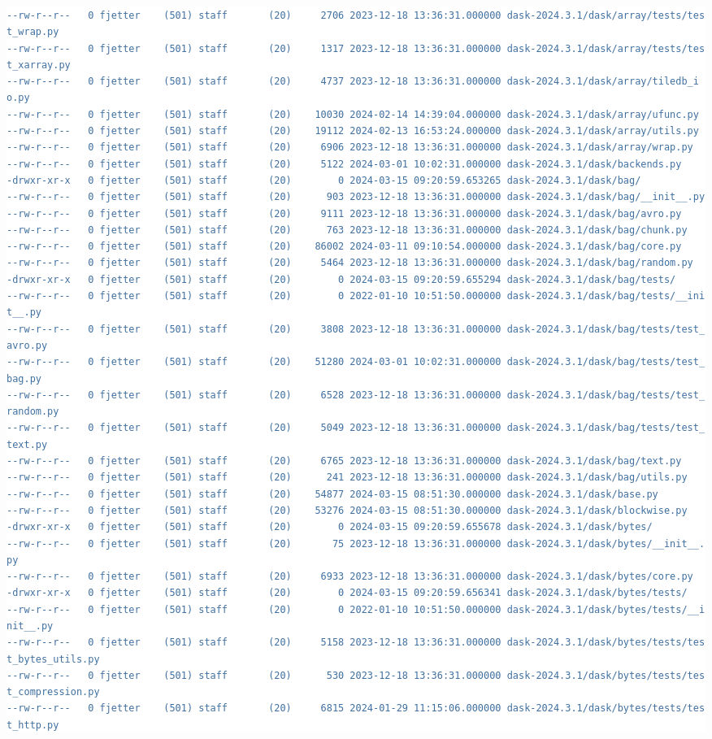 ```diff
--rw-r--r--   0 fjetter    (501) staff       (20)     2706 2023-12-18 13:36:31.000000 dask-2024.3.1/dask/array/tests/test_wrap.py
--rw-r--r--   0 fjetter    (501) staff       (20)     1317 2023-12-18 13:36:31.000000 dask-2024.3.1/dask/array/tests/test_xarray.py
--rw-r--r--   0 fjetter    (501) staff       (20)     4737 2023-12-18 13:36:31.000000 dask-2024.3.1/dask/array/tiledb_io.py
--rw-r--r--   0 fjetter    (501) staff       (20)    10030 2024-02-14 14:39:04.000000 dask-2024.3.1/dask/array/ufunc.py
--rw-r--r--   0 fjetter    (501) staff       (20)    19112 2024-02-13 16:53:24.000000 dask-2024.3.1/dask/array/utils.py
--rw-r--r--   0 fjetter    (501) staff       (20)     6906 2023-12-18 13:36:31.000000 dask-2024.3.1/dask/array/wrap.py
--rw-r--r--   0 fjetter    (501) staff       (20)     5122 2024-03-01 10:02:31.000000 dask-2024.3.1/dask/backends.py
-drwxr-xr-x   0 fjetter    (501) staff       (20)        0 2024-03-15 09:20:59.653265 dask-2024.3.1/dask/bag/
--rw-r--r--   0 fjetter    (501) staff       (20)      903 2023-12-18 13:36:31.000000 dask-2024.3.1/dask/bag/__init__.py
--rw-r--r--   0 fjetter    (501) staff       (20)     9111 2023-12-18 13:36:31.000000 dask-2024.3.1/dask/bag/avro.py
--rw-r--r--   0 fjetter    (501) staff       (20)      763 2023-12-18 13:36:31.000000 dask-2024.3.1/dask/bag/chunk.py
--rw-r--r--   0 fjetter    (501) staff       (20)    86002 2024-03-11 09:10:54.000000 dask-2024.3.1/dask/bag/core.py
--rw-r--r--   0 fjetter    (501) staff       (20)     5464 2023-12-18 13:36:31.000000 dask-2024.3.1/dask/bag/random.py
-drwxr-xr-x   0 fjetter    (501) staff       (20)        0 2024-03-15 09:20:59.655294 dask-2024.3.1/dask/bag/tests/
--rw-r--r--   0 fjetter    (501) staff       (20)        0 2022-01-10 10:51:50.000000 dask-2024.3.1/dask/bag/tests/__init__.py
--rw-r--r--   0 fjetter    (501) staff       (20)     3808 2023-12-18 13:36:31.000000 dask-2024.3.1/dask/bag/tests/test_avro.py
--rw-r--r--   0 fjetter    (501) staff       (20)    51280 2024-03-01 10:02:31.000000 dask-2024.3.1/dask/bag/tests/test_bag.py
--rw-r--r--   0 fjetter    (501) staff       (20)     6528 2023-12-18 13:36:31.000000 dask-2024.3.1/dask/bag/tests/test_random.py
--rw-r--r--   0 fjetter    (501) staff       (20)     5049 2023-12-18 13:36:31.000000 dask-2024.3.1/dask/bag/tests/test_text.py
--rw-r--r--   0 fjetter    (501) staff       (20)     6765 2023-12-18 13:36:31.000000 dask-2024.3.1/dask/bag/text.py
--rw-r--r--   0 fjetter    (501) staff       (20)      241 2023-12-18 13:36:31.000000 dask-2024.3.1/dask/bag/utils.py
--rw-r--r--   0 fjetter    (501) staff       (20)    54877 2024-03-15 08:51:30.000000 dask-2024.3.1/dask/base.py
--rw-r--r--   0 fjetter    (501) staff       (20)    53276 2024-03-15 08:51:30.000000 dask-2024.3.1/dask/blockwise.py
-drwxr-xr-x   0 fjetter    (501) staff       (20)        0 2024-03-15 09:20:59.655678 dask-2024.3.1/dask/bytes/
--rw-r--r--   0 fjetter    (501) staff       (20)       75 2023-12-18 13:36:31.000000 dask-2024.3.1/dask/bytes/__init__.py
--rw-r--r--   0 fjetter    (501) staff       (20)     6933 2023-12-18 13:36:31.000000 dask-2024.3.1/dask/bytes/core.py
-drwxr-xr-x   0 fjetter    (501) staff       (20)        0 2024-03-15 09:20:59.656341 dask-2024.3.1/dask/bytes/tests/
--rw-r--r--   0 fjetter    (501) staff       (20)        0 2022-01-10 10:51:50.000000 dask-2024.3.1/dask/bytes/tests/__init__.py
--rw-r--r--   0 fjetter    (501) staff       (20)     5158 2023-12-18 13:36:31.000000 dask-2024.3.1/dask/bytes/tests/test_bytes_utils.py
--rw-r--r--   0 fjetter    (501) staff       (20)      530 2023-12-18 13:36:31.000000 dask-2024.3.1/dask/bytes/tests/test_compression.py
--rw-r--r--   0 fjetter    (501) staff       (20)     6815 2024-01-29 11:15:06.000000 dask-2024.3.1/dask/bytes/tests/test_http.py
```